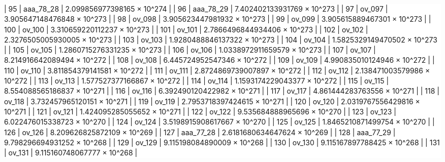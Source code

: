 | 95 | aaa_78_28 | 2.099856977398165 × 10^274 |
| 96 | aaa_78_29 | 7.402402133931769 × 10^273 |
| 97 | ov_097 | 3.905647148476848 × 10^273 |
| 98 | ov_098 | 3.905623447981932 × 10^273 |
| 99 | ov_099 | 3.905615889467301 × 10^273 |
| 100 | ov_100 | 3.310659220112237 × 10^273 |
| 101 | ov_101 | 2.7866496844934406 × 10^273 |
| 102 | ov_102 | 2.3276505005930005 × 10^273 |
| 103 | ov_103 | 1.9280488846137322 × 10^273 |
| 104 | ov_104 | 1.5825329149470502 × 10^273 |
| 105 | ov_105 | 1.2860715276331235 × 10^273 |
| 106 | ov_106 | 1.0338972911659579 × 10^273 |
| 107 | ov_107 | 8.214916642089494 × 10^272 |
| 108 | ov_108 | 6.445724952547346 × 10^272 |
| 109 | ov_109 | 4.990835010124946 × 10^272 |
| 110 | ov_110 | 3.811854379141581 × 10^272 |
| 111 | ov_111 | 2.8724869739007897 × 10^272 |
| 112 | ov_112 | 2.138471003579986 × 10^272 |
| 113 | ov_113 | 1.577527377166867 × 10^272 |
| 114 | ov_114 | 1.1593174229043377 × 10^272 |
| 115 | ov_115 | 8.554088565186837 × 10^271 |
| 116 | ov_116 | 6.392490120422982 × 10^271 |
| 117 | ov_117 | 4.861444283763556 × 10^271 |
| 118 | ov_118 | 3.732457965120151 × 10^271 |
| 119 | ov_119 | 2.7953718397424615 × 10^271 |
| 120 | ov_120 | 2.0319767556429816 × 10^271 |
| 121 | ov_121 | 1.424095285055652 × 10^271 |
| 122 | ov_122 | 9.535684888965696 × 10^270 |
| 123 | ov_123 | 6.022476015338723 × 10^270 |
| 124 | ov_124 | 3.5198915908617667 × 10^270 |
| 125 | ov_125 | 1.8465210871499754 × 10^270 |
| 126 | ov_126 | 8.209626825872109 × 10^269 |
| 127 | aaa_77_28 | 2.6181680634647624 × 10^269 |
| 128 | aaa_77_29 | 9.798296694931252 × 10^268 |
| 129 | ov_129 | 9.115198084890009 × 10^268 |
| 130 | ov_130 | 9.115167897788425 × 10^268 |
| 131 | ov_131 | 9.115160748067777 × 10^268 |